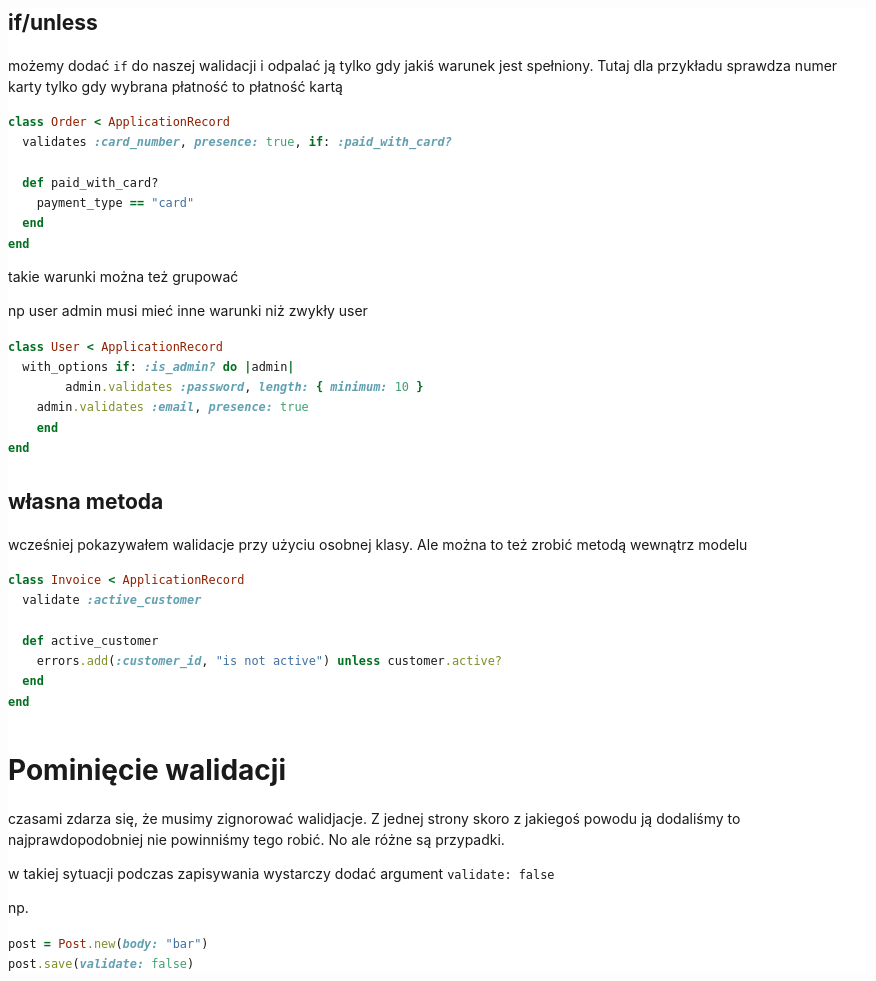 ## if/unless

możemy dodać `if` do naszej walidacji i odpalać ją tylko gdy jakiś warunek jest spełniony. Tutaj dla przykładu sprawdza numer karty tylko gdy wybrana płatność to płatność kartą

```ruby
class Order < ApplicationRecord
  validates :card_number, presence: true, if: :paid_with_card?

  def paid_with_card?
    payment_type == "card"
  end
end
```

takie warunki można też grupować

np user admin musi mieć inne warunki niż zwykły user

```ruby
class User < ApplicationRecord
  with_options if: :is_admin? do |admin|
		admin.validates :password, length: { minimum: 10 }
    admin.validates :email, presence: true
	end
end
```

## własna metoda

wcześniej pokazywałem walidacje przy użyciu osobnej klasy. Ale można to też zrobić metodą wewnątrz modelu

```ruby
class Invoice < ApplicationRecord
  validate :active_customer

  def active_customer
    errors.add(:customer_id, "is not active") unless customer.active?
  end
end
```

# Pominięcie walidacji

czasami zdarza się, że musimy zignorować walidjacje. Z jednej strony skoro z jakiegoś powodu ją dodaliśmy to najprawdopodobniej nie powinniśmy tego robić. No ale różne są przypadki.

w takiej sytuacji podczas zapisywania wystarczy dodać argument `validate: false`

np.

```ruby
post = Post.new(body: "bar")
post.save(validate: false)
```
